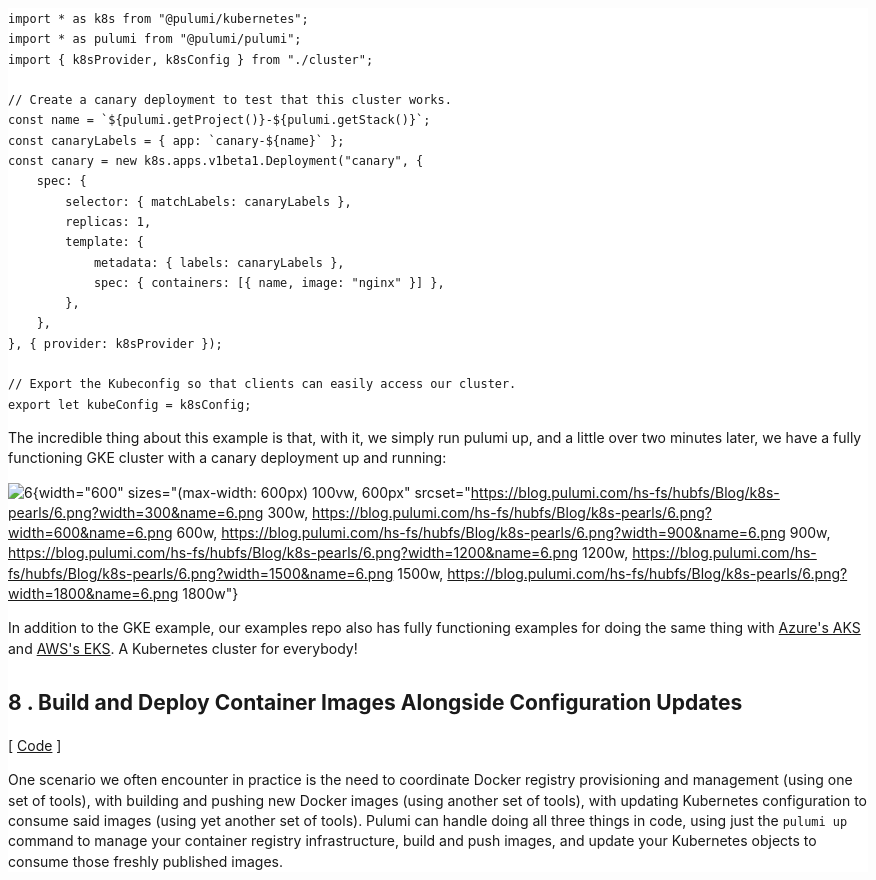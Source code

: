     import * as k8s from "@pulumi/kubernetes";
    import * as pulumi from "@pulumi/pulumi";
    import { k8sProvider, k8sConfig } from "./cluster";

    // Create a canary deployment to test that this cluster works.
    const name = `${pulumi.getProject()}-${pulumi.getStack()}`;
    const canaryLabels = { app: `canary-${name}` };
    const canary = new k8s.apps.v1beta1.Deployment("canary", {
        spec: {
            selector: { matchLabels: canaryLabels },
            replicas: 1,
            template: {
                metadata: { labels: canaryLabels },
                spec: { containers: [{ name, image: "nginx" }] },
            },
        },
    }, { provider: k8sProvider });

    // Export the Kubeconfig so that clients can easily access our cluster.
    export let kubeConfig = k8sConfig;

The incredible thing about this example is that, with it, we simply run
pulumi up, and a little over two minutes later, we have a fully
functioning GKE cluster with a canary deployment up and running:

![6](https://blog.pulumi.com/hs-fs/hubfs/Blog/k8s-pearls/6.png?width=600&name=6.png){width="600"
sizes="(max-width: 600px) 100vw, 600px"
srcset="https://blog.pulumi.com/hs-fs/hubfs/Blog/k8s-pearls/6.png?width=300&name=6.png 300w, https://blog.pulumi.com/hs-fs/hubfs/Blog/k8s-pearls/6.png?width=600&name=6.png 600w, https://blog.pulumi.com/hs-fs/hubfs/Blog/k8s-pearls/6.png?width=900&name=6.png 900w, https://blog.pulumi.com/hs-fs/hubfs/Blog/k8s-pearls/6.png?width=1200&name=6.png 1200w, https://blog.pulumi.com/hs-fs/hubfs/Blog/k8s-pearls/6.png?width=1500&name=6.png 1500w, https://blog.pulumi.com/hs-fs/hubfs/Blog/k8s-pearls/6.png?width=1800&name=6.png 1800w"}

In addition to the GKE example, our examples repo also has fully
functioning examples for doing the same thing with [Azure's
AKS](https://github.com/pulumi/examples/tree/master/azure-ts-aks-helm)
and [AWS's
EKS](https://github.com/pulumi/examples/tree/master/aws-ts-eks). A
Kubernetes cluster for everybody!

8 . Build and Deploy Container Images Alongside Configuration Updates
---------------------------------------------------------------------------------------------------------------------------------------------------

[
[Code](https://github.com/pulumi/pulumi-docker/tree/master/docker/tests/image) ]

One scenario we often encounter in practice is the need to coordinate
Docker registry provisioning and management (using one set of tools),
with building and pushing new Docker images (using another set of
tools), with updating Kubernetes configuration to consume said images
(using yet another set of tools). Pulumi can handle doing all three
things in code, using just the `pulumi up` command to manage your
container registry infrastructure, build and push images, and update
your Kubernetes objects to consume those freshly published images.
